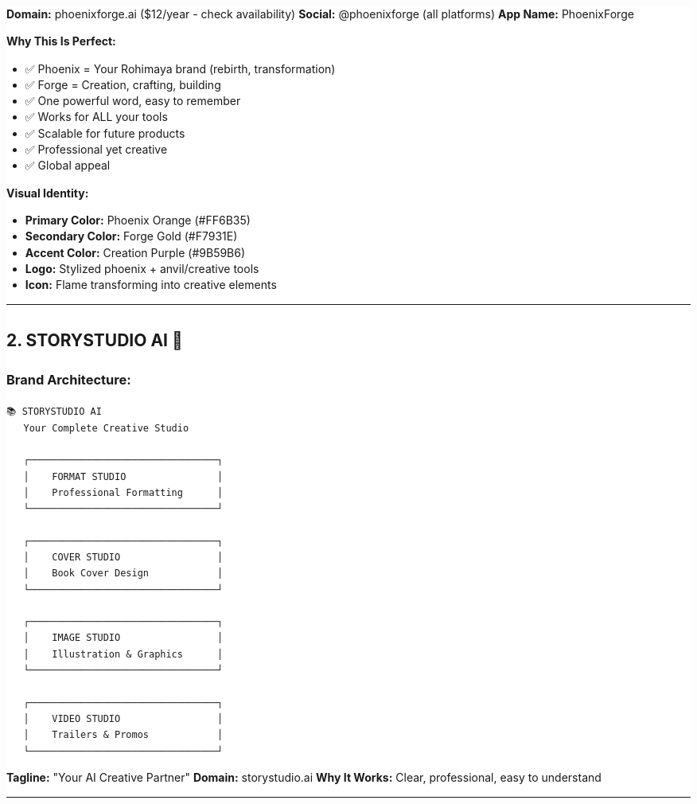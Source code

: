 **Domain:** phoenixforge.ai ($12/year - check availability)
**Social:** @phoenixforge (all platforms)
**App Name:** PhoenixForge

**Why This Is Perfect:**
- ✅ Phoenix = Your Rohimaya brand (rebirth, transformation)
- ✅ Forge = Creation, crafting, building
- ✅ One powerful word, easy to remember
- ✅ Works for ALL your tools
- ✅ Scalable for future products
- ✅ Professional yet creative
- ✅ Global appeal

**Visual Identity:**
- **Primary Color:** Phoenix Orange (#FF6B35)
- **Secondary Color:** Forge Gold (#F7931E)
- **Accent Color:** Creation Purple (#9B59B6)
- **Logo:** Stylized phoenix + anvil/creative tools
- **Icon:** Flame transforming into creative elements

---

## **2. STORYSTUDIO AI** 🥈

### **Brand Architecture:**

```
📚 STORYSTUDIO AI
   Your Complete Creative Studio

   ┌─────────────────────────────────┐
   │    FORMAT STUDIO                │
   │    Professional Formatting      │
   └─────────────────────────────────┘

   ┌─────────────────────────────────┐
   │    COVER STUDIO                 │
   │    Book Cover Design            │
   └─────────────────────────────────┘

   ┌─────────────────────────────────┐
   │    IMAGE STUDIO                 │
   │    Illustration & Graphics      │
   └─────────────────────────────────┘

   ┌─────────────────────────────────┐
   │    VIDEO STUDIO                 │
   │    Trailers & Promos            │
   └─────────────────────────────────┘
```

**Tagline:** "Your AI Creative Partner"
**Domain:** storystudio.ai
**Why It Works:** Clear, professional, easy to understand

---